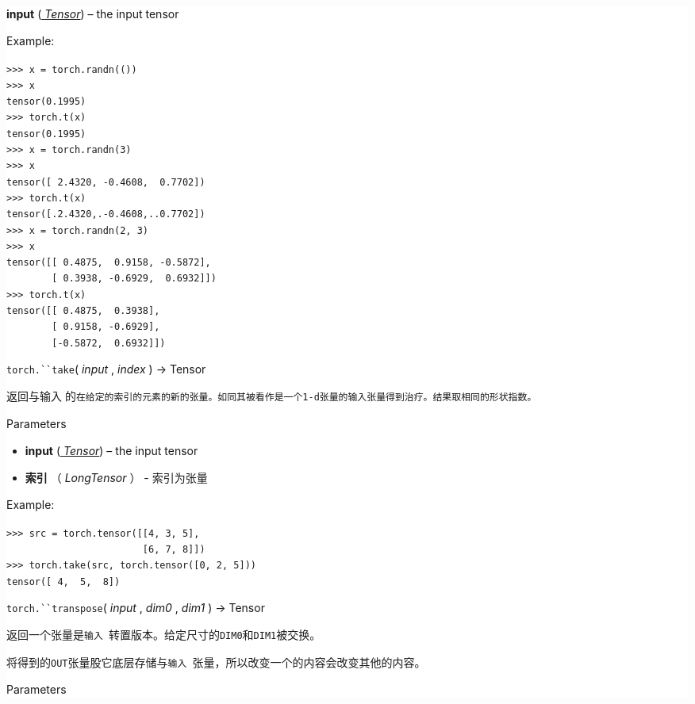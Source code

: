 
**input** ([ _Tensor_](tensors.html#torch.Tensor "torch.Tensor")) – the input
tensor

Example:

    
    
    >>> x = torch.randn(())
    >>> x
    tensor(0.1995)
    >>> torch.t(x)
    tensor(0.1995)
    >>> x = torch.randn(3)
    >>> x
    tensor([ 2.4320, -0.4608,  0.7702])
    >>> torch.t(x)
    tensor([.2.4320,.-0.4608,..0.7702])
    >>> x = torch.randn(2, 3)
    >>> x
    tensor([[ 0.4875,  0.9158, -0.5872],
            [ 0.3938, -0.6929,  0.6932]])
    >>> torch.t(x)
    tensor([[ 0.4875,  0.3938],
            [ 0.9158, -0.6929],
            [-0.5872,  0.6932]])
    

`torch.``take`( _input_ , _index_ ) → Tensor

    

返回与输入 的`在给定的索引的元素的新的张量。如同其被看作是一个1-d张量的输入张量得到治疗。结果取相同的形状指数。`

Parameters

    

  * **input** ([ _Tensor_](tensors.html#torch.Tensor "torch.Tensor")) – the input tensor

  * **索引** （ _LongTensor_ ） - 索引为张量

Example:

    
    
    >>> src = torch.tensor([[4, 3, 5],
                            [6, 7, 8]])
    >>> torch.take(src, torch.tensor([0, 2, 5]))
    tensor([ 4,  5,  8])
    

`torch.``transpose`( _input_ , _dim0_ , _dim1_ ) → Tensor

    

返回一个张量是`输入 `转置版本。给定尺寸的`DIM0`和`DIM1`被交换。

将得到的`OUT`张量股它底层存储与`输入 `张量，所以改变一个的内容会改变其他的内容。

Parameters

    
